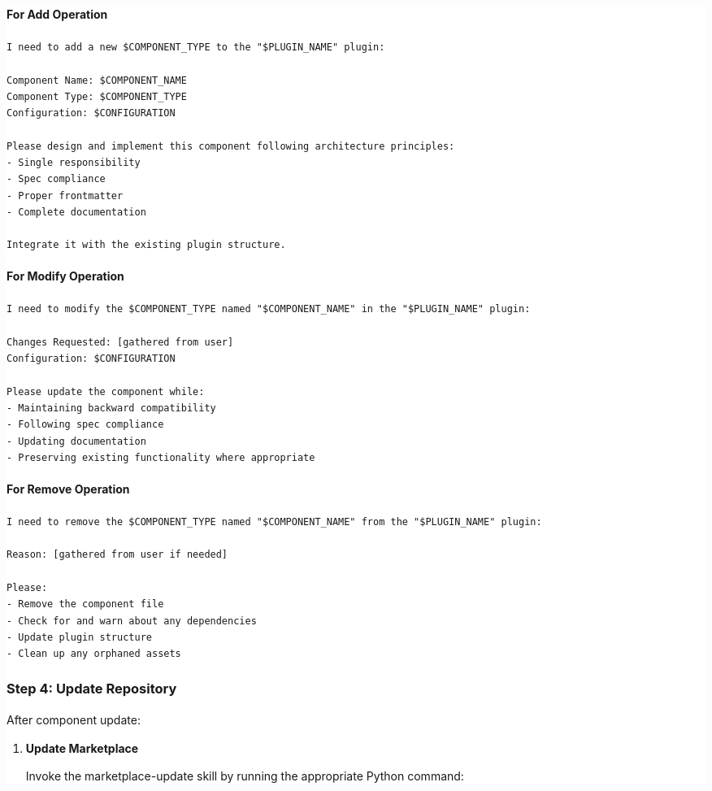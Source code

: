 #### For Add Operation

```
I need to add a new $COMPONENT_TYPE to the "$PLUGIN_NAME" plugin:

Component Name: $COMPONENT_NAME
Component Type: $COMPONENT_TYPE
Configuration: $CONFIGURATION

Please design and implement this component following architecture principles:
- Single responsibility
- Spec compliance
- Proper frontmatter
- Complete documentation

Integrate it with the existing plugin structure.
```

#### For Modify Operation

```
I need to modify the $COMPONENT_TYPE named "$COMPONENT_NAME" in the "$PLUGIN_NAME" plugin:

Changes Requested: [gathered from user]
Configuration: $CONFIGURATION

Please update the component while:
- Maintaining backward compatibility
- Following spec compliance
- Updating documentation
- Preserving existing functionality where appropriate
```

#### For Remove Operation

```
I need to remove the $COMPONENT_TYPE named "$COMPONENT_NAME" from the "$PLUGIN_NAME" plugin:

Reason: [gathered from user if needed]

Please:
- Remove the component file
- Check for and warn about any dependencies
- Update plugin structure
- Clean up any orphaned assets
```

### Step 4: Update Repository

After component update:

1. **Update Marketplace**

   Invoke the marketplace-update skill by running the appropriate Python command:
